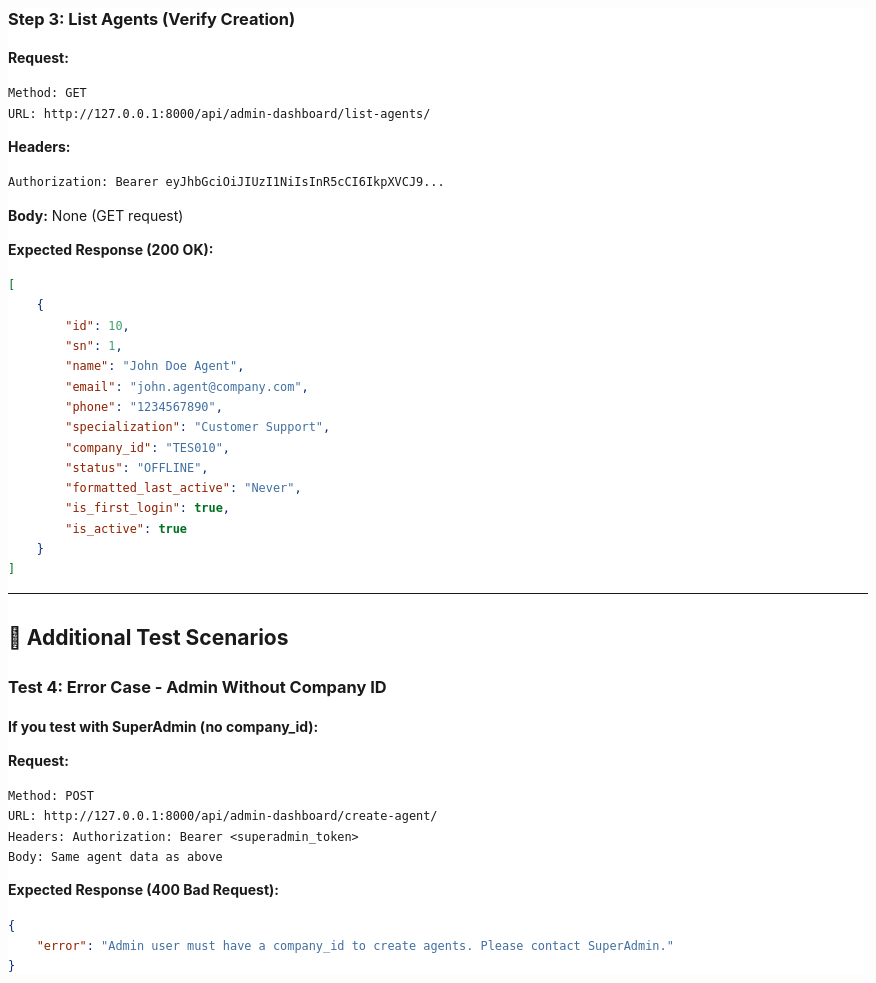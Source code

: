 ### Step 3: List Agents (Verify Creation)

**Request:**
```
Method: GET
URL: http://127.0.0.1:8000/api/admin-dashboard/list-agents/
```

**Headers:**
```
Authorization: Bearer eyJhbGciOiJIUzI1NiIsInR5cCI6IkpXVCJ9...
```

**Body:** None (GET request)

**Expected Response (200 OK):**
```json
[
    {
        "id": 10,
        "sn": 1,
        "name": "John Doe Agent",
        "email": "john.agent@company.com",
        "phone": "1234567890",
        "specialization": "Customer Support",
        "company_id": "TES010",
        "status": "OFFLINE",
        "formatted_last_active": "Never",
        "is_first_login": true,
        "is_active": true
    }
]
```

---

## 🧪 Additional Test Scenarios

### Test 4: Error Case - Admin Without Company ID

**If you test with SuperAdmin (no company_id):**

**Request:**
```
Method: POST
URL: http://127.0.0.1:8000/api/admin-dashboard/create-agent/
Headers: Authorization: Bearer <superadmin_token>
Body: Same agent data as above
```

**Expected Response (400 Bad Request):**
```json
{
    "error": "Admin user must have a company_id to create agents. Please contact SuperAdmin."
}
```
